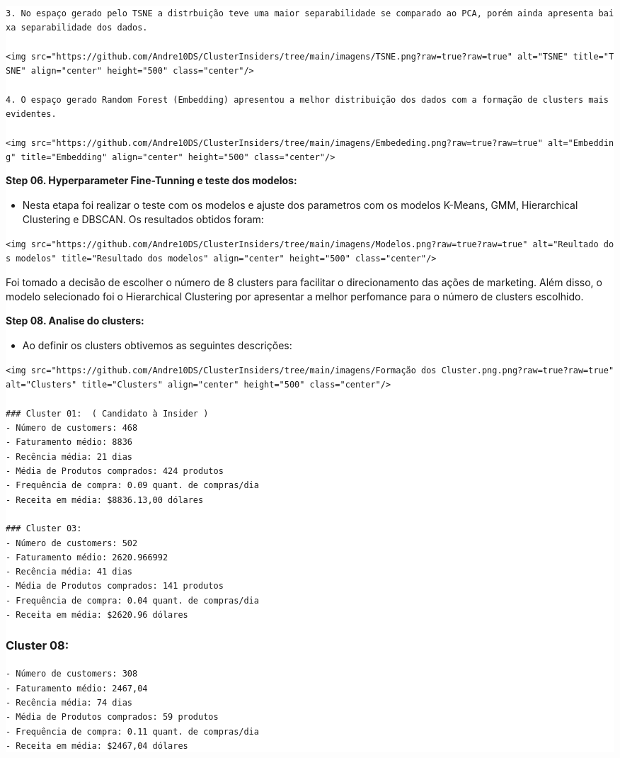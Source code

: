     3. No espaço gerado pelo TSNE a distrbuição teve uma maior separabilidade se comparado ao PCA, porém ainda apresenta baixa separabilidade dos dados.

    <img src="https://github.com/Andre10DS/ClusterInsiders/tree/main/imagens/TSNE.png?raw=true?raw=true" alt="TSNE" title="TSNE" align="center" height="500" class="center"/>

    4. O espaço gerado Random Forest (Embedding) apresentou a melhor distribuição dos dados com a formação de clusters mais evidentes.

    <img src="https://github.com/Andre10DS/ClusterInsiders/tree/main/imagens/Embededing.png?raw=true?raw=true" alt="Embedding" title="Embedding" align="center" height="500" class="center"/>


**Step 06. Hyperparameter Fine-Tunning e teste dos modelos:**
    
   - Nesta etapa foi realizar o teste com os modelos e ajuste dos parametros com os modelos K-Means, GMM, Hierarchical Clustering e DBSCAN. Os resultados obtidos foram:


    <img src="https://github.com/Andre10DS/ClusterInsiders/tree/main/imagens/Modelos.png?raw=true?raw=true" alt="Reultado dos modelos" title="Resultado dos modelos" align="center" height="500" class="center"/>

   Foi tomado a decisão de escolher o número de 8 clusters para facilitar o direcionamento das ações de marketing. Além disso, o modelo selecionado foi o Hierarchical Clustering por apresentar a melhor perfomance para o número de clusters escolhido.


**Step 08. Analise do clusters:**

   - Ao definir os clusters obtivemos as seguintes descrições:

    <img src="https://github.com/Andre10DS/ClusterInsiders/tree/main/imagens/Formação dos Cluster.png.png?raw=true?raw=true" alt="Clusters" title="Clusters" align="center" height="500" class="center"/>

    ### Cluster 01:  ( Candidato à Insider )
    - Número de customers: 468
    - Faturamento médio: 8836
    - Recência média: 21 dias
    - Média de Produtos comprados: 424 produtos
    - Frequência de compra: 0.09 quant. de compras/dia
    - Receita em média: $8836.13,00 dólares
        
    ### Cluster 03: 
    - Número de customers: 502
    - Faturamento médio: 2620.966992
    - Recência média: 41 dias
    - Média de Produtos comprados: 141 produtos
    - Frequência de compra: 0.04 quant. de compras/dia
    - Receita em média: $2620.96 dólares
        
   ### Cluster 08: 
    - Número de customers: 308
    - Faturamento médio: 2467,04
    - Recência média: 74 dias
    - Média de Produtos comprados: 59 produtos
    - Frequência de compra: 0.11 quant. de compras/dia
    - Receita em média: $2467,04 dólares
   